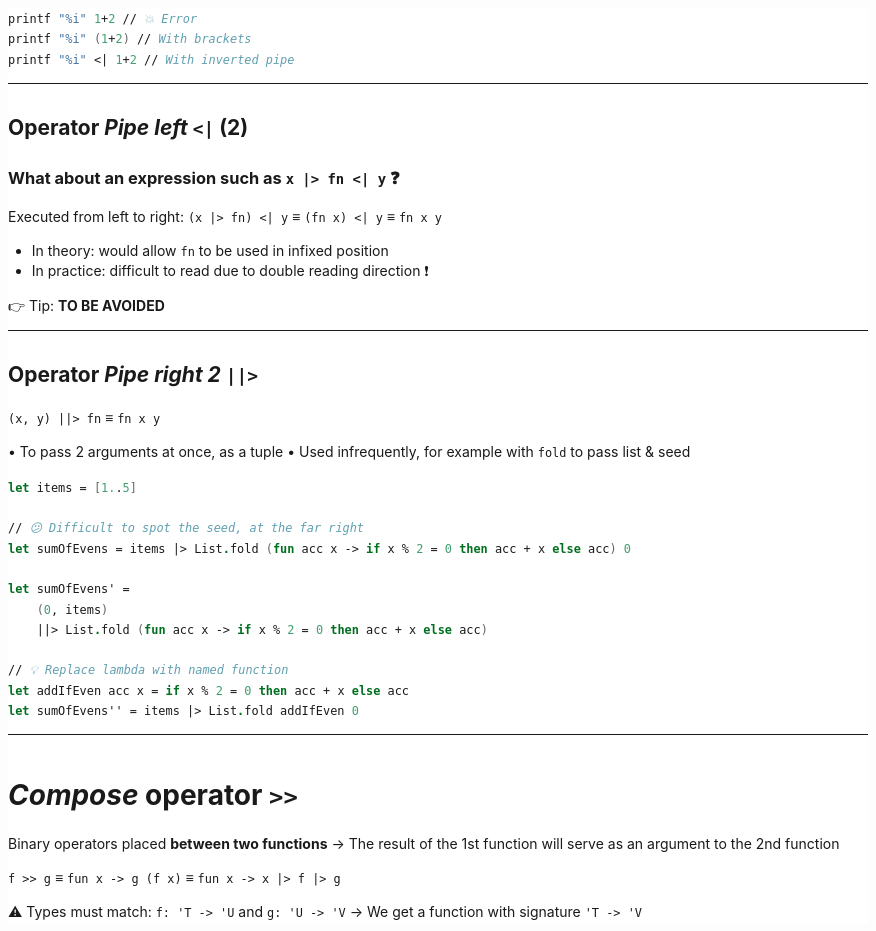 ```fsharp
printf "%i" 1+2 // 💥 Error
printf "%i" (1+2) // With brackets
printf "%i" <| 1+2 // With inverted pipe
```

---

## Operator *Pipe left* `<|` (2)

### What about an expression such as `x |> fn <| y` ❓

Executed from left to right:
`(x |> fn) <| y` ≡ `(fn x) <| y` ≡ `fn x y`

- In theory: would allow `fn` to be used in infixed position
- In practice: difficult to read due to double reading direction ❗

👉 Tip: **TO BE AVOIDED**

---

## Operator *Pipe right 2* `||>`

`(x, y) ||> fn` ≡ `fn x y`

• To pass 2 arguments at once, as a tuple
• Used infrequently, for example with `fold` to pass list & seed

```fsharp
let items = [1..5]

// 😕 Difficult to spot the seed, at the far right
let sumOfEvens = items |> List.fold (fun acc x -> if x % 2 = 0 then acc + x else acc) 0

let sumOfEvens' =
    (0, items)
    ||> List.fold (fun acc x -> if x % 2 = 0 then acc + x else acc)

// 💡 Replace lambda with named function
let addIfEven acc x = if x % 2 = 0 then acc + x else acc
let sumOfEvens'' = items |> List.fold addIfEven 0
```

---

# *Compose* operator `>>`

Binary operators placed **between two functions**
→ The result of the 1st function will serve as an argument to the 2nd function

`f >> g` ≡ `fun x -> g (f x)` ≡ `fun x -> x |> f |> g`

⚠️ Types must match: `f: 'T -> 'U` and `g: 'U -> 'V`
→ We get a function with signature `'T -> 'V`
